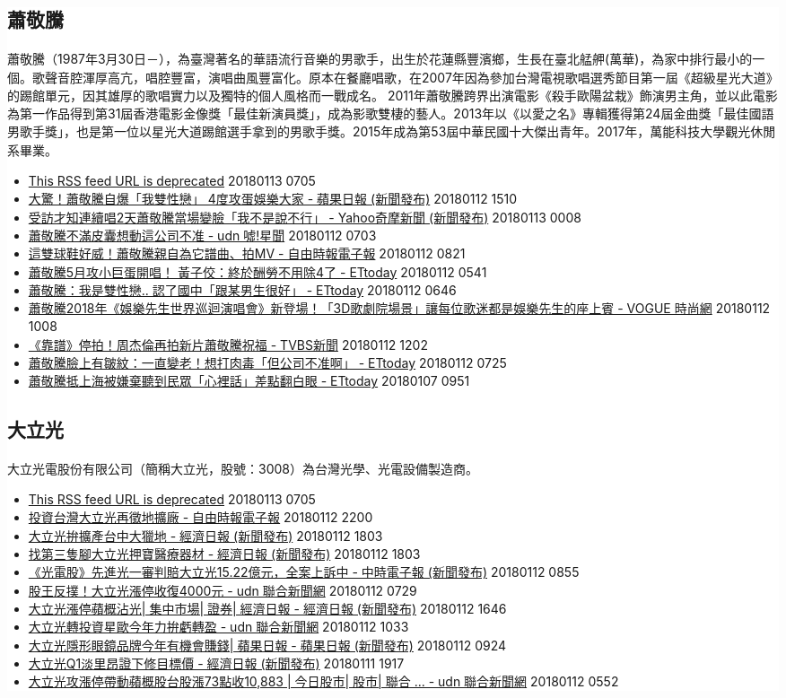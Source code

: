 ## 蕭敬騰

蕭敬騰（1987年3月30日－），為臺灣著名的華語流行音樂的男歌手，出生於花蓮縣豐濱鄉，生長在臺北艋舺(萬華)，為家中排行最小的一個。歌聲音腔渾厚高亢，唱腔豐富，演唱曲風豐富化。原本在餐廳唱歌，在2007年因為參加台灣電視歌唱選秀節目第一屆《超級星光大道》的踢館單元，因其雄厚的歌唱實力以及獨特的個人風格而一戰成名。
2011年蕭敬騰跨界出演電影《殺手歐陽盆栽》飾演男主角，並以此電影為第一作品得到第31屆香港電影金像獎「最佳新演員獎」，成為影歌雙棲的藝人。2013年以《以愛之名》專輯獲得第24屆金曲獎「最佳國語男歌手獎」，也是第一位以星光大道踢館選手拿到的男歌手獎。2015年成為第53屆中華民國十大傑出青年。2017年，萬能科技大學觀光休閒系畢業。
- [This RSS feed URL is deprecated](0 "This RSS feed URL is deprecated") 20180113 0705
- [大驚！蕭敬騰自爆「我雙性戀」 4度攻蛋娛樂大家 - 蘋果日報 (新聞發布)](https://tw.appledaily.com/new/realtime/20180112/1277370/ "大驚！蕭敬騰自爆「我雙性戀」 4度攻蛋娛樂大家 - 蘋果日報 (新聞發布)") 20180112 1510
- [受訪才知連續唱2天蕭敬騰當場變臉「我不是說不行」 - Yahoo奇摩新聞 (新聞發布)](https://tw.news.yahoo.com/%E5%8F%97%E8%A8%AA%E6%89%8D%E7%9F%A5%E9%80%A3%E7%BA%8C%E5%94%B12%E5%A4%A9-%E8%95%AD%E6%95%AC%E9%A8%B0%E7%95%B6%E5%A0%B4%E8%AE%8A%E8%87%89%E3%80%8C%E6%88%91%E4%B8%8D%E6%98%AF%E8%AA%AA%E4%B8%8D%E8%A1%8C-235540847.html "受訪才知連續唱2天蕭敬騰當場變臉「我不是說不行」 - Yahoo奇摩新聞 (新聞發布)") 20180113 0008
- [蕭敬騰不滿皮囊想動這公司不准 - udn 噓!星聞](https://stars.udn.com/star/story/10092/2926490 "蕭敬騰不滿皮囊想動這公司不准 - udn 噓!星聞") 20180112 0703
- [這雙球鞋好威！蕭敬騰親自為它譜曲、拍MV - 自由時報電子報](http://ent.ltn.com.tw/news/breakingnews/2310237 "這雙球鞋好威！蕭敬騰親自為它譜曲、拍MV - 自由時報電子報") 20180112 0821
- [蕭敬騰5月攻小巨蛋開唱！ 黃子佼：終於酬勞不用除4了 - ETtoday](https://www.ettoday.net/news/20180112/1091518.htm "蕭敬騰5月攻小巨蛋開唱！ 黃子佼：終於酬勞不用除4了 - ETtoday") 20180112 0541
- [蕭敬騰：我是雙性戀.. 認了國中「跟某男生很好」 - ETtoday](https://star.ettoday.net/news/1091554?t=%E8%95%AD%E6%95%AC%E9%A8%B0%EF%BC%9A%E6%88%91%E6%98%AF%E9%9B%99%E6%80%A7%E6%88%80..%E3%80%80%E8%AA%8D%E4%BA%86%E5%9C%8B%E4%B8%AD%E3%80%8C%E8%B7%9F%E6%9F%90%E7%94%B7%E7%94%9F%E5%BE%88%E5%A5%BD%E3%80%8D "蕭敬騰：我是雙性戀.. 認了國中「跟某男生很好」 - ETtoday") 20180112 0646
- [蕭敬騰2018年《娛樂先生世界巡迴演唱會》新登場！「3D歌劇院場景」讓每位歌迷都是娛樂先生的座上賓 - VOGUE 時尚網](https://www.vogue.com.tw/mobile/culture/content-38164.html "蕭敬騰2018年《娛樂先生世界巡迴演唱會》新登場！「3D歌劇院場景」讓每位歌迷都是娛樂先生的座上賓 - VOGUE 時尚網") 20180112 1008
- [《靠譜》停拍！周杰倫再拍新片蕭敬騰祝福 - TVBS新聞](https://news.tvbs.com.tw/entertainment/851700 "《靠譜》停拍！周杰倫再拍新片蕭敬騰祝福 - TVBS新聞") 20180112 1202
- [蕭敬騰臉上有皺紋：一直變老！想打肉毒「但公司不准啊」 - ETtoday](https://star.ettoday.net/news/1091582?t=%E8%95%AD%E6%95%AC%E9%A8%B0%E8%87%89%E4%B8%8A%E6%9C%89%E7%9A%BA%E7%B4%8B%EF%BC%9A%E4%B8%80%E7%9B%B4%E8%AE%8A%E8%80%81%EF%BC%81%E6%83%B3%E6%89%93%E8%82%89%E6%AF%92%E3%80%8C%E4%BD%86%E5%85%AC%E5%8F%B8%E4%B8%8D%E5%87%86%E5%95%8A%E3%80%8D "蕭敬騰臉上有皺紋：一直變老！想打肉毒「但公司不准啊」 - ETtoday") 20180112 0725
- [蕭敬騰抵上海被嫌棄聽到民眾「心裡話」差點翻白眼 - ETtoday](https://star.ettoday.net/news/1087926?t=%E8%95%AD%E6%95%AC%E9%A8%B0%E6%8A%B5%E4%B8%8A%E6%B5%B7%E8%A2%AB%E5%AB%8C%E6%A3%84%E3%80%80%E8%81%BD%E5%88%B0%E6%B0%91%E7%9C%BE%E3%80%8C%E5%BF%83%E8%A3%A1%E8%A9%B1%E3%80%8D%E5%B7%AE%E9%BB%9E%E7%BF%BB%E7%99%BD%E7%9C%BC "蕭敬騰抵上海被嫌棄聽到民眾「心裡話」差點翻白眼 - ETtoday") 20180107 0951

## 大立光

大立光電股份有限公司（簡稱大立光，股號：3008）為台灣光學、光電設備製造商。
- [This RSS feed URL is deprecated](0 "This RSS feed URL is deprecated") 20180113 0705
- [投資台灣大立光再徵地擴廠 - 自由時報電子報](http://news.ltn.com.tw/news/focus/paper/1168258 "投資台灣大立光再徵地擴廠 - 自由時報電子報") 20180112 2200
- [大立光拚擴產台中大獵地 - 經濟日報 (新聞發布)](https://money.udn.com/money/story/5612/2927454 "大立光拚擴產台中大獵地 - 經濟日報 (新聞發布)") 20180112 1803
- [找第三隻腳大立光押寶醫療器材 - 經濟日報 (新聞發布)](https://money.udn.com/money/story/5612/2927458 "找第三隻腳大立光押寶醫療器材 - 經濟日報 (新聞發布)") 20180112 1803
- [《光電股》先進光一審判賠大立光15.22億元，全案上訴中 - 中時電子報 (新聞發布)](http://www.chinatimes.com/realtimenews/20180112004440-260410 "《光電股》先進光一審判賠大立光15.22億元，全案上訴中 - 中時電子報 (新聞發布)") 20180112 0855
- [股王反撲！大立光漲停收復4000元 - udn 聯合新聞網](https://udn.com/news/story/11317/2926250 "股王反撲！大立光漲停收復4000元 - udn 聯合新聞網") 20180112 0729
- [大立光漲停蘋概沾光| 集中市場| 證券| 經濟日報 - 經濟日報 (新聞發布)](https://money.udn.com/money/story/5710/2927476 "大立光漲停蘋概沾光| 集中市場| 證券| 經濟日報 - 經濟日報 (新聞發布)") 20180112 1646
- [大立光轉投資星歐今年力拚虧轉盈 - udn 聯合新聞網](https://udn.com/news/story/7240/2926809 "大立光轉投資星歐今年力拚虧轉盈 - udn 聯合新聞網") 20180112 1033
- [大立光隱形眼鏡品牌今年有機會賺錢| 蘋果日報 - 蘋果日報 (新聞發布)](https://tw.appledaily.com/new/realtime/20180112/1277504/ "大立光隱形眼鏡品牌今年有機會賺錢| 蘋果日報 - 蘋果日報 (新聞發布)") 20180112 0924
- [大立光Q1淡里昂證下修目標價 - 經濟日報 (新聞發布)](https://money.udn.com/money/story/5710/2925697 "大立光Q1淡里昂證下修目標價 - 經濟日報 (新聞發布)") 20180111 1917
- [大立光攻漲停帶動蘋概股台股漲73點收10,883 | 今日股市| 股市| 聯合 ... - udn 聯合新聞網](https://udn.com/news/story/7251/2926411 "大立光攻漲停帶動蘋概股台股漲73點收10,883 | 今日股市| 股市| 聯合 ... - udn 聯合新聞網") 20180112 0552
